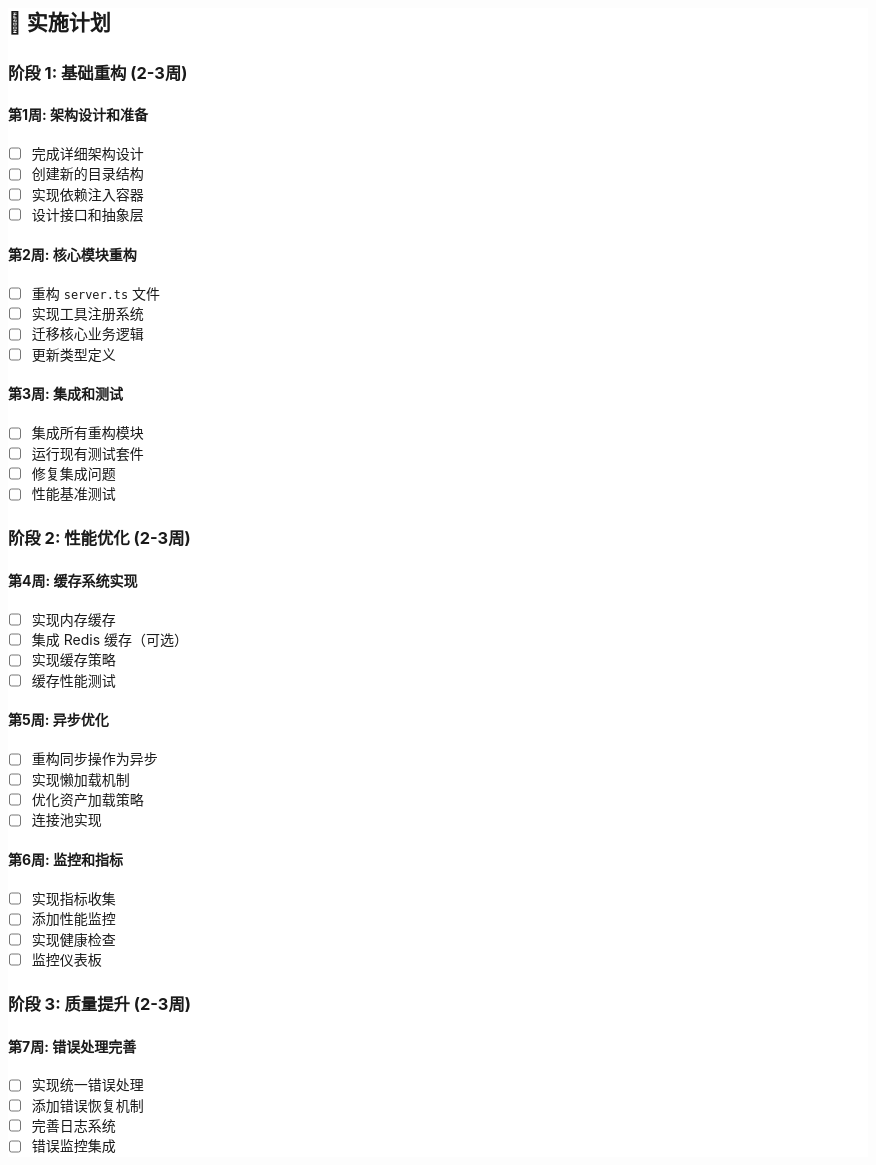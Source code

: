 ## 📅 实施计划

### 阶段 1: 基础重构 (2-3周)

#### 第1周: 架构设计和准备
- [ ] 完成详细架构设计
- [ ] 创建新的目录结构
- [ ] 实现依赖注入容器
- [ ] 设计接口和抽象层

#### 第2周: 核心模块重构
- [ ] 重构 `server.ts` 文件
- [ ] 实现工具注册系统
- [ ] 迁移核心业务逻辑
- [ ] 更新类型定义

#### 第3周: 集成和测试
- [ ] 集成所有重构模块
- [ ] 运行现有测试套件
- [ ] 修复集成问题
- [ ] 性能基准测试

### 阶段 2: 性能优化 (2-3周)

#### 第4周: 缓存系统实现
- [ ] 实现内存缓存
- [ ] 集成 Redis 缓存（可选）
- [ ] 实现缓存策略
- [ ] 缓存性能测试

#### 第5周: 异步优化
- [ ] 重构同步操作为异步
- [ ] 实现懒加载机制
- [ ] 优化资产加载策略
- [ ] 连接池实现

#### 第6周: 监控和指标
- [ ] 实现指标收集
- [ ] 添加性能监控
- [ ] 实现健康检查
- [ ] 监控仪表板

### 阶段 3: 质量提升 (2-3周)

#### 第7周: 错误处理完善
- [ ] 实现统一错误处理
- [ ] 添加错误恢复机制
- [ ] 完善日志系统
- [ ] 错误监控集成
